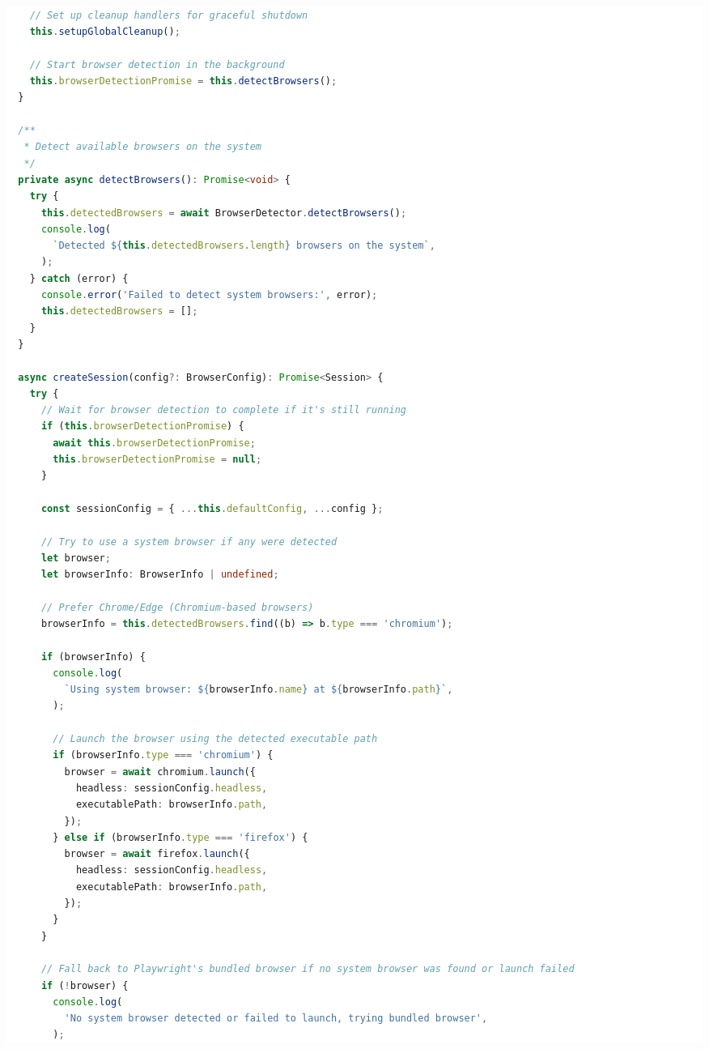 ```typescript
    // Set up cleanup handlers for graceful shutdown
    this.setupGlobalCleanup();

    // Start browser detection in the background
    this.browserDetectionPromise = this.detectBrowsers();
  }

  /**
   * Detect available browsers on the system
   */
  private async detectBrowsers(): Promise<void> {
    try {
      this.detectedBrowsers = await BrowserDetector.detectBrowsers();
      console.log(
        `Detected ${this.detectedBrowsers.length} browsers on the system`,
      );
    } catch (error) {
      console.error('Failed to detect system browsers:', error);
      this.detectedBrowsers = [];
    }
  }

  async createSession(config?: BrowserConfig): Promise<Session> {
    try {
      // Wait for browser detection to complete if it's still running
      if (this.browserDetectionPromise) {
        await this.browserDetectionPromise;
        this.browserDetectionPromise = null;
      }

      const sessionConfig = { ...this.defaultConfig, ...config };

      // Try to use a system browser if any were detected
      let browser;
      let browserInfo: BrowserInfo | undefined;

      // Prefer Chrome/Edge (Chromium-based browsers)
      browserInfo = this.detectedBrowsers.find((b) => b.type === 'chromium');

      if (browserInfo) {
        console.log(
          `Using system browser: ${browserInfo.name} at ${browserInfo.path}`,
        );

        // Launch the browser using the detected executable path
        if (browserInfo.type === 'chromium') {
          browser = await chromium.launch({
            headless: sessionConfig.headless,
            executablePath: browserInfo.path,
          });
        } else if (browserInfo.type === 'firefox') {
          browser = await firefox.launch({
            headless: sessionConfig.headless,
            executablePath: browserInfo.path,
          });
        }
      }

      // Fall back to Playwright's bundled browser if no system browser was found or launch failed
      if (!browser) {
        console.log(
          'No system browser detected or failed to launch, trying bundled browser',
        );
```